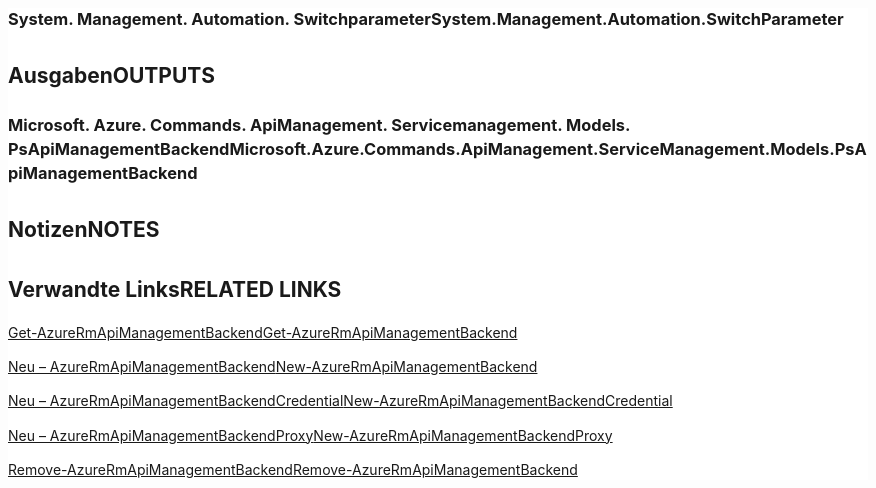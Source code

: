 ### <span data-ttu-id="ba0df-166">System. Management. Automation. Switchparameter</span><span class="sxs-lookup"><span data-stu-id="ba0df-166">System.Management.Automation.SwitchParameter</span></span>

## <span data-ttu-id="ba0df-167">Ausgaben</span><span class="sxs-lookup"><span data-stu-id="ba0df-167">OUTPUTS</span></span>

### <span data-ttu-id="ba0df-168">Microsoft. Azure. Commands. ApiManagement. Servicemanagement. Models. PsApiManagementBackend</span><span class="sxs-lookup"><span data-stu-id="ba0df-168">Microsoft.Azure.Commands.ApiManagement.ServiceManagement.Models.PsApiManagementBackend</span></span>

## <span data-ttu-id="ba0df-169">Notizen</span><span class="sxs-lookup"><span data-stu-id="ba0df-169">NOTES</span></span>

## <span data-ttu-id="ba0df-170">Verwandte Links</span><span class="sxs-lookup"><span data-stu-id="ba0df-170">RELATED LINKS</span></span>

[<span data-ttu-id="ba0df-171">Get-AzureRmApiManagementBackend</span><span class="sxs-lookup"><span data-stu-id="ba0df-171">Get-AzureRmApiManagementBackend</span></span>](./Get-AzureRmApiManagementBackend)

[<span data-ttu-id="ba0df-172">Neu – AzureRmApiManagementBackend</span><span class="sxs-lookup"><span data-stu-id="ba0df-172">New-AzureRmApiManagementBackend</span></span>](./New-AzureRmApiManagementBackend.md)

[<span data-ttu-id="ba0df-173">Neu – AzureRmApiManagementBackendCredential</span><span class="sxs-lookup"><span data-stu-id="ba0df-173">New-AzureRmApiManagementBackendCredential</span></span>](./New-AzureRmApiManagementBackendCredential.md)

[<span data-ttu-id="ba0df-174">Neu – AzureRmApiManagementBackendProxy</span><span class="sxs-lookup"><span data-stu-id="ba0df-174">New-AzureRmApiManagementBackendProxy</span></span>](./New-AzureRmApiManagementBackendProxy.md)

[<span data-ttu-id="ba0df-175">Remove-AzureRmApiManagementBackend</span><span class="sxs-lookup"><span data-stu-id="ba0df-175">Remove-AzureRmApiManagementBackend</span></span>](./Remove-AzureRmApiManagementBackend.md)
